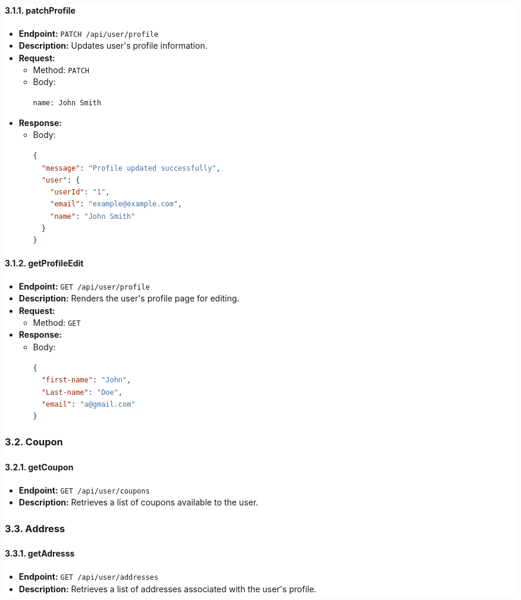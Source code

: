 #### 3.1.1. patchProfile

- **Endpoint:** `PATCH /api/user/profile`
- **Description:** Updates user's profile information.
- **Request:**
  - Method: `PATCH`
  - Body:
    ```form-data
    name: John Smith
    ```
- **Response:**
  - Body:
    ```json
    {
      "message": "Profile updated successfully",
      "user": {
        "userId": "1",
        "email": "example@example.com",
        "name": "John Smith"
      }
    }
    ```

#### 3.1.2. getProfileEdit

- **Endpoint:** `GET /api/user/profile`
- **Description:** Renders the user's profile page for editing.
- **Request:**
  - Method: `GET`
- **Response:**
  - Body:
    ```json
    {
      "first-name": "John",
      "Last-name": "Doe",
      "email": "a@gmail.com"
    }
    ```

### 3.2. Coupon

#### 3.2.1. getCoupon

- **Endpoint:** `GET /api/user/coupons`
- **Description:** Retrieves a list of coupons available to the user.

### 3.3. Address

#### 3.3.1. getAdresss

- **Endpoint:** `GET /api/user/addresses`
- **Description:** Retrieves a list of addresses associated with the user's profile.
